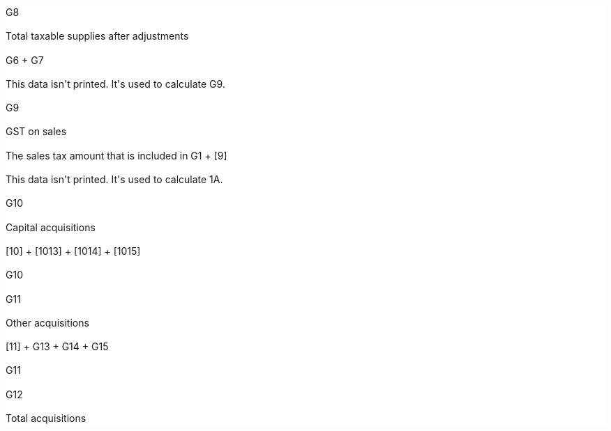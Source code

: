 <tr>
<td>
<p>G8</p>
</td>
<td>
<p>Total taxable supplies after adjustments</p>
</td>
<td>
<p>G6 + G7</p>
</td>
<td>
<p>This data isn't printed. It's used to calculate G9.</p>
</td>
</tr>
<tr>
<td>
<p>G9</p>
</td>
<td>
<p>GST on sales</p>
</td>
<td>
<p>The sales tax amount that is included in G1 + [9]</p>
</td>
<td>
<p>This data isn't printed. It's used to calculate 1A.</p>
</td>
</tr>
<tr>
<td>
<p>G10</p>
</td>
<td>
<p>Capital acquisitions</p>
</td>
<td>
<p>[10] + [1013] + [1014] + [1015]</p>
</td>
<td>
<p>G10</p>
</td>
</tr>
<tr>
<td>
<p>G11</p>
</td>
<td>
<p>Other acquisitions</p>
</td>
<td>
<p>[11] + G13 + G14 + G15</p>
</td>
<td>
<p>G11</p>
</td>
</tr>
<tr>
<td>
<p>G12</p>
</td>
<td>
<p>Total acquisitions</p>
</td>
<td>